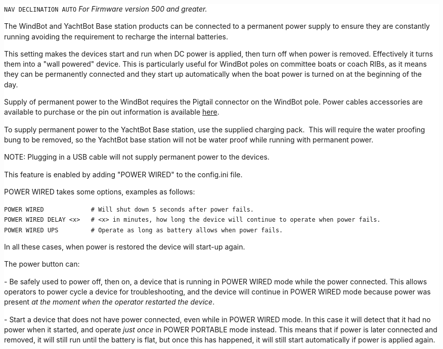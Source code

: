 ```NAV DECLINATION AUTO```
_For Firmware version 500 and greater._

  

The WindBot and YachtBot Base station products can be connected to a permanent power supply to ensure they are constantly running avoiding the requirement to recharge the internal batteries.

  

This setting makes the devices start and run when DC power is applied, then turn off when power is removed. Effectively it turns them into a "wall powered" device. This is particularly useful for WindBot poles on committee boats or coach RIBs, as it means they can be permanently connected and they start up automatically when the boat power is turned on at the beginning of the day. 

  

Supply of permanent power to the WindBot requires the Pigtail connector on the WindBot pole. Power cables accessories are available to purchase or the pin out information is available [here](../../YachtBot%20Products/Deprecated%20articles/Pigtail%20connector.md).

  

To supply permanent power to the YachtBot Base station, use the supplied charging pack.  This will require the water proofing bung to be removed, so the YachtBot base station will not be water proof while running with permanent power.

  

NOTE: Plugging in a USB cable will not supply permanent power to the devices.

  

This feature is enabled by adding "POWER WIRED" to the config.ini file.

  
POWER WIRED takes some options, examples as follows:  
  

```
POWER WIRED             # Will shut down 5 seconds after power fails.
POWER WIRED DELAY <x>   # <x> in minutes, how long the device will continue to operate when power fails.
POWER WIRED UPS         # Operate as long as battery allows when power fails.
```

  
In all these cases, when power is restored the device will start-up again.  
  
The power button can:

  
\- Be safely used to power off, then on, a device that is running in POWER WIRED mode while the power connected. This allows operators to power cycle a device for troubleshooting, and the device will continue in POWER WIRED mode because power was present _at the moment when the operator restarted the device_.

  
\- Start a device that does not have power connected, even while in POWER WIRED mode. In this case it will detect that it had no power when it started, and operate _just once_ in POWER PORTABLE mode instead. This means that if power is later connected and removed, it will still run until the battery is flat, but once this has happened, it will still start automatically if power is applied again.  
  
```